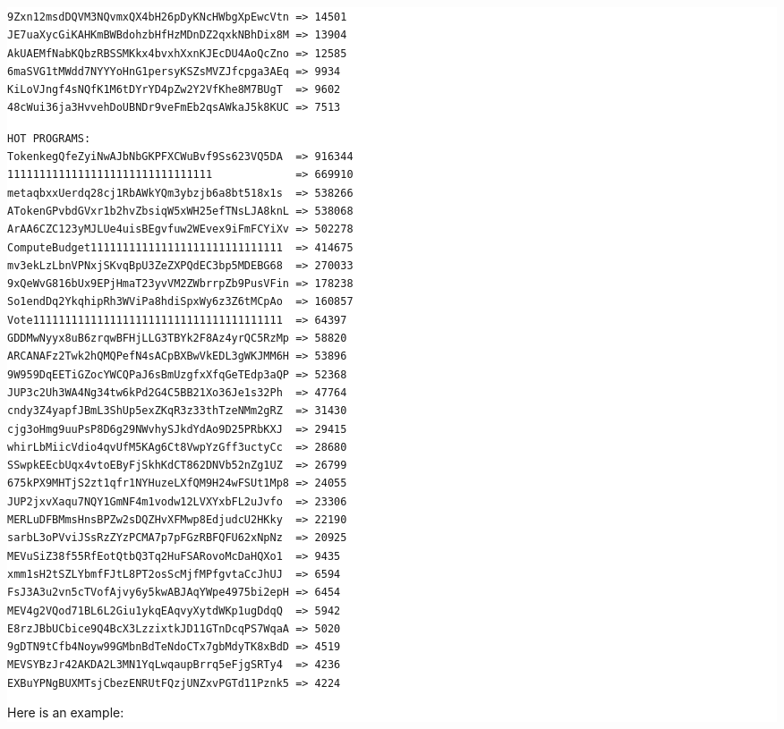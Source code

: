 ```
9Zxn12msdDQVM3NQvmxQX4bH26pDyKNcHWbgXpEwcVtn => 14501
JE7uaXycGiKAHKmBWBdohzbHfHzMDnDZ2qxkNBhDix8M => 13904
AkUAEMfNabKQbzRBSSMKkx4bvxhXxnKJEcDU4AoQcZno => 12585
6maSVG1tMWdd7NYYYoHnG1persyKSZsMVZJfcpga3AEq => 9934
KiLoVJngf4sNQfK1M6tDYrYD4pZw2Y2VfKhe8M7BUgT  => 9602
48cWui36ja3HvvehDoUBNDr9veFmEb2qsAWkaJ5k8KUC => 7513
```

```
HOT PROGRAMS:
TokenkegQfeZyiNwAJbNbGKPFXCWuBvf9Ss623VQ5DA  => 916344
11111111111111111111111111111111             => 669910
metaqbxxUerdq28cj1RbAWkYQm3ybzjb6a8bt518x1s  => 538266
ATokenGPvbdGVxr1b2hvZbsiqW5xWH25efTNsLJA8knL => 538068
ArAA6CZC123yMJLUe4uisBEgvfuw2WEvex9iFmFCYiXv => 502278
ComputeBudget111111111111111111111111111111  => 414675
mv3ekLzLbnVPNxjSKvqBpU3ZeZXPQdEC3bp5MDEBG68  => 270033
9xQeWvG816bUx9EPjHmaT23yvVM2ZWbrrpZb9PusVFin => 178238
So1endDq2YkqhipRh3WViPa8hdiSpxWy6z3Z6tMCpAo  => 160857
Vote111111111111111111111111111111111111111  => 64397
GDDMwNyyx8uB6zrqwBFHjLLG3TBYk2F8Az4yrQC5RzMp => 58820
ARCANAFz2Twk2hQMQPefN4sACpBXBwVkEDL3gWKJMM6H => 53896
9W959DqEETiGZocYWCQPaJ6sBmUzgfxXfqGeTEdp3aQP => 52368
JUP3c2Uh3WA4Ng34tw6kPd2G4C5BB21Xo36Je1s32Ph  => 47764
cndy3Z4yapfJBmL3ShUp5exZKqR3z33thTzeNMm2gRZ  => 31430
cjg3oHmg9uuPsP8D6g29NWvhySJkdYdAo9D25PRbKXJ  => 29415
whirLbMiicVdio4qvUfM5KAg6Ct8VwpYzGff3uctyCc  => 28680
SSwpkEEcbUqx4vtoEByFjSkhKdCT862DNVb52nZg1UZ  => 26799
675kPX9MHTjS2zt1qfr1NYHuzeLXfQM9H24wFSUt1Mp8 => 24055
JUP2jxvXaqu7NQY1GmNF4m1vodw12LVXYxbFL2uJvfo  => 23306
MERLuDFBMmsHnsBPZw2sDQZHvXFMwp8EdjudcU2HKky  => 22190
sarbL3oPVviJSsRzZYzPCMA7p7pFGzRBFQFU62xNpNz  => 20925
MEVuSiZ38f55RfEotQtbQ3Tq2HuFSARovoMcDaHQXo1  => 9435
xmm1sH2tSZLYbmfFJtL8PT2osScMjfMPfgvtaCcJhUJ  => 6594
FsJ3A3u2vn5cTVofAjvy6y5kwABJAqYWpe4975bi2epH => 6454
MEV4g2VQod71BL6L2Giu1ykqEAqvyXytdWKp1ugDdqQ  => 5942
E8rzJBbUCbice9Q4BcX3LzzixtkJD11GTnDcqPS7WqaA => 5020
9gDTN9tCfb4Noyw99GMbnBdTeNdoCTx7gbMdyTK8xBdD => 4519
MEVSYBzJr42AKDA2L3MN1YqLwqaupBrrq5eFjgSRTy4  => 4236
EXBuYPNgBUXMTsjCbezENRUtFQzjUNZxvPGTd11Pznk5 => 4224
```

Here is an example:

```
```